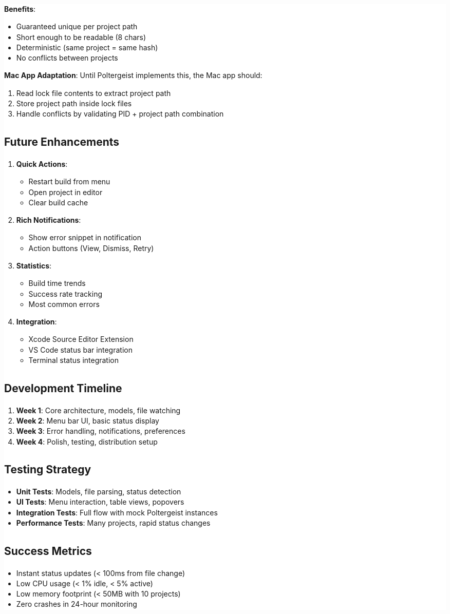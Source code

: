 **Benefits**:
- Guaranteed unique per project path
- Short enough to be readable (8 chars)
- Deterministic (same project = same hash)
- No conflicts between projects

**Mac App Adaptation**:
Until Poltergeist implements this, the Mac app should:
1. Read lock file contents to extract project path
2. Store project path inside lock files
3. Handle conflicts by validating PID + project path combination

## Future Enhancements

1. **Quick Actions**:
   - Restart build from menu
   - Open project in editor
   - Clear build cache

2. **Rich Notifications**:
   - Show error snippet in notification
   - Action buttons (View, Dismiss, Retry)

3. **Statistics**:
   - Build time trends
   - Success rate tracking
   - Most common errors

4. **Integration**:
   - Xcode Source Editor Extension
   - VS Code status bar integration
   - Terminal status integration

## Development Timeline

1. **Week 1**: Core architecture, models, file watching
2. **Week 2**: Menu bar UI, basic status display
3. **Week 3**: Error handling, notifications, preferences
4. **Week 4**: Polish, testing, distribution setup

## Testing Strategy

- **Unit Tests**: Models, file parsing, status detection
- **UI Tests**: Menu interaction, table views, popovers
- **Integration Tests**: Full flow with mock Poltergeist instances
- **Performance Tests**: Many projects, rapid status changes

## Success Metrics

- Instant status updates (< 100ms from file change)
- Low CPU usage (< 1% idle, < 5% active)
- Low memory footprint (< 50MB with 10 projects)
- Zero crashes in 24-hour monitoring